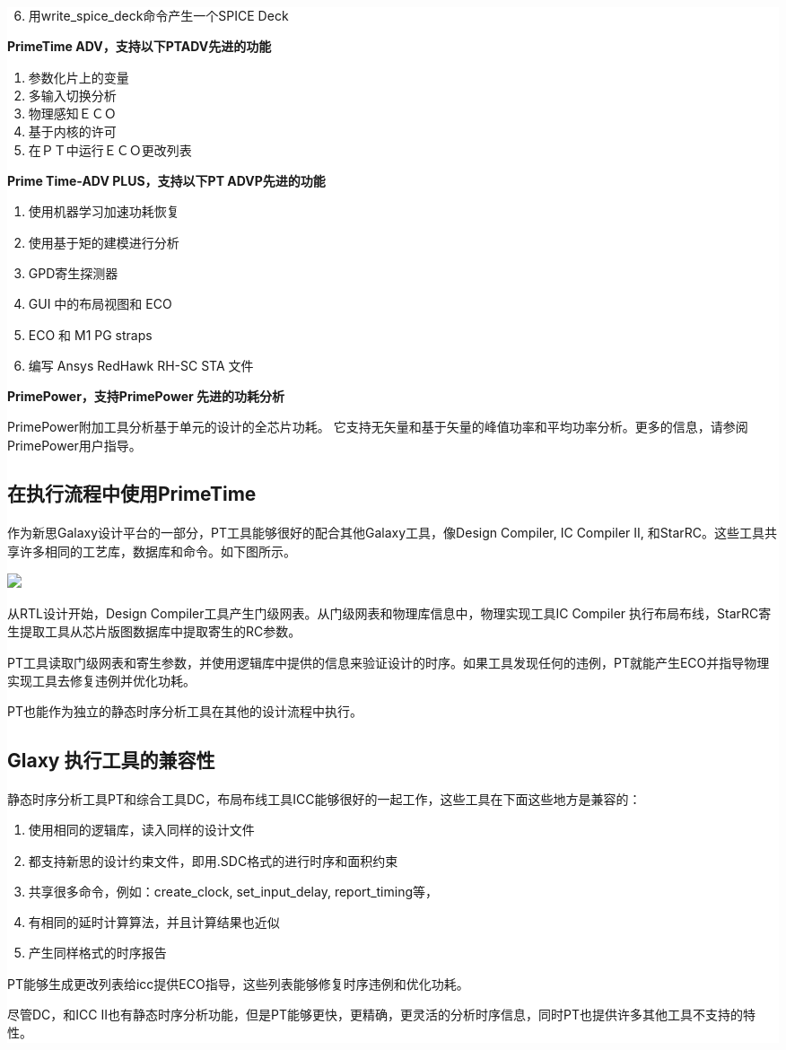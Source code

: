 6. 用write_spice_deck命令产生一个SPICE Deck

**PrimeTime ADV，支持以下PTADV先进的功能**

1. 参数化片上的变量
2. 多输入切换分析
3. 物理感知ＥＣＯ
4. 基于内核的许可
5. 在ＰＴ中运行ＥＣＯ更改列表

**Prime Time-ADV PLUS，支持以下PT ADVP先进的功能**

1. 使用机器学习加速功耗恢复

2. 使用基于矩的建模进行分析

3. GPD寄生探测器

4. GUI 中的布局视图和 ECO

5. ECO 和 M1 PG straps

6. 编写 Ansys RedHawk RH-SC STA 文件

**PrimePower，支持PrimePower 先进的功耗分析**

PrimePower附加工具分析基于单元的设计的全芯片功耗。 它支持无矢量和基于矢量的峰值功率和平均功率分析。更多的信息，请参阅PrimePower用户指导。

## 在执行流程中使用PrimeTime

作为新思Galaxy设计平台的一部分，PT工具能够很好的配合其他Galaxy工具，像Design Compiler, IC Compiler II, 和StarRC。这些工具共享许多相同的工艺库，数据库和命令。如下图所示。

![](https://pic1.zhimg.com/80/v2-bde6f627c2cc14ccc4b72b8f59515c90_720w.webp)

  

从RTL设计开始，Design Compiler工具产生门级网表。从门级网表和物理库信息中，物理实现工具IC Compiler 执行布局布线，StarRC寄生提取工具从芯片版图数据库中提取寄生的RC参数。

PT工具读取门级网表和寄生参数，并使用逻辑库中提供的信息来验证设计的时序。如果工具发现任何的违例，PT就能产生ECO并指导物理实现工具去修复违例并优化功耗。

PT也能作为独立的静态时序分析工具在其他的设计流程中执行。

## Glaxy 执行工具的兼容性

静态时序分析工具PT和综合工具DC，布局布线工具ICC能够很好的一起工作，这些工具在下面这些地方是兼容的：

1. 使用相同的逻辑库，读入同样的设计文件

2. 都支持新思的设计约束文件，即用.SDC格式的进行时序和面积约束

3. 共享很多命令，例如：create_clock, set_input_delay, report_timing等，

4. 有相同的延时计算算法，并且计算结果也近似

5. 产生同样格式的时序报告

PT能够生成更改列表给icc提供ECO指导，这些列表能够修复时序违例和优化功耗。

尽管DC，和ICC Ⅱ也有静态时序分析功能，但是PT能够更快，更精确，更灵活的分析时序信息，同时PT也提供许多其他工具不支持的特性。
